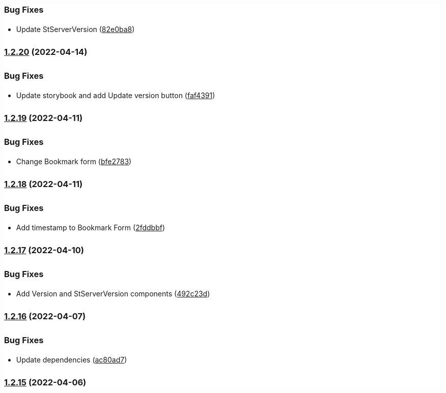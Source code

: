 
### Bug Fixes

* Update StServerVersion ([82e0ba8](https://github.com/impleotv/stserver-frontend-comp/commit/82e0ba8b0b297f4de8c0b8292131ea38e68cc1ae))

### [1.2.20](https://github.com/impleotv/stserver-frontend-comp/compare/v1.2.19...v1.2.20) (2022-04-14)


### Bug Fixes

* Update storybook and add Update version button ([faf4391](https://github.com/impleotv/stserver-frontend-comp/commit/faf4391fe07235244be3ef19bb48a1dd9f2aa34b))

### [1.2.19](https://github.com/impleotv/stserver-frontend-comp/compare/v1.2.18...v1.2.19) (2022-04-11)


### Bug Fixes

* Change Bookmark form ([bfe2783](https://github.com/impleotv/stserver-frontend-comp/commit/bfe2783a513c53ef465b383810cbcb007d3711a8))

### [1.2.18](https://github.com/impleotv/stserver-frontend-comp/compare/v1.2.17...v1.2.18) (2022-04-11)


### Bug Fixes

* Add timestamp to Bookmark Form ([2fddbbf](https://github.com/impleotv/stserver-frontend-comp/commit/2fddbbf7ef9f9e3dcef1e4acd9176be82b0aabd3))

### [1.2.17](https://github.com/impleotv/stserver-frontend-comp/compare/v1.2.16...v1.2.17) (2022-04-10)


### Bug Fixes

* Add Version and StServerVersion components ([492c23d](https://github.com/impleotv/stserver-frontend-comp/commit/492c23d0a9a1224b787cfd36fd6eb9568d57d029))

### [1.2.16](https://github.com/impleotv/stserver-frontend-comp/compare/v1.2.15...v1.2.16) (2022-04-07)


### Bug Fixes

* Update dependencies ([ac80ad7](https://github.com/impleotv/stserver-frontend-comp/commit/ac80ad75c62e4cd9ab7b44f47c2bc675cd281060))

### [1.2.15](https://github.com/impleotv/stserver-frontend-comp/compare/v1.2.14...v1.2.15) (2022-04-06)
